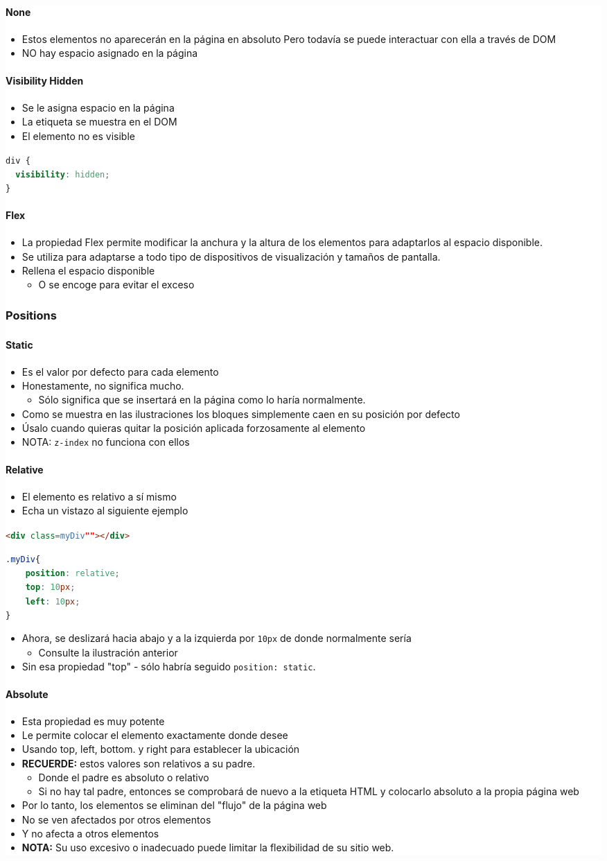 #### **None**
- Estos elementos no aparecerán en la página en absoluto Pero todavía se puede interactuar con ella a través de DOM  
- NO hay espacio asignado en la página

#### **Visibility Hidden**
- Se le asigna espacio en la página 
- La etiqueta se muestra en el DOM  
- El elemento no es visible
```css
div {
  visibility: hidden;
}
```

#### **Flex**
- La propiedad Flex permite modificar la anchura y la altura de los elementos para adaptarlos al espacio disponible.
- Se utiliza para adaptarse a todo tipo de dispositivos de visualización y tamaños de pantalla.  
- Rellena el espacio disponible  
    - O se encoge para evitar el exceso

### Positions
#### **Static**
- Es el valor por defecto para cada elemento 
- Honestamente, no significa mucho.  
    - Sólo significa que se insertará en la página como lo haría normalmente.
- Como se muestra en las ilustraciones los bloques simplemente caen en su posición por defecto  
- Úsalo cuando quieras quitar la posición aplicada forzosamente al elemento 
- NOTA: `z-index` no funciona con ellos

#### **Relative**
- El elemento es relativo a sí mismo 
- Echa un vistazo al siguiente ejemplo
```html
<div class=myDiv""></div>
```

```css
.myDiv{
    position: relative;
    top: 10px;
    left: 10px;
}
```

- Ahora, se deslizará hacia abajo y a la izquierda por `10px` de donde normalmente sería   
    - Consulte la ilustración anterior
- Sin esa propiedad "top" - sólo habría seguido `position: static`.

#### **Absolute**
- Esta propiedad es muy potente  
- Le permite colocar el elemento exactamente donde desee 
- Usando top, left, bottom. y right para establecer la ubicación 
- **RECUERDE:** estos valores son relativos a su padre.  
  - Donde el padre es absoluto o relativo    
  - Si no hay tal padre, entonces se comprobará de nuevo a la etiqueta HTML y colocarlo absoluto a la propia página web
- Por lo tanto, los elementos se eliminan del "flujo" de la página web  
- No se ven afectados por otros elementos  
- Y no afecta a otros elementos  
- **NOTA:** Su uso excesivo o inadecuado puede limitar la flexibilidad de su sitio web.
